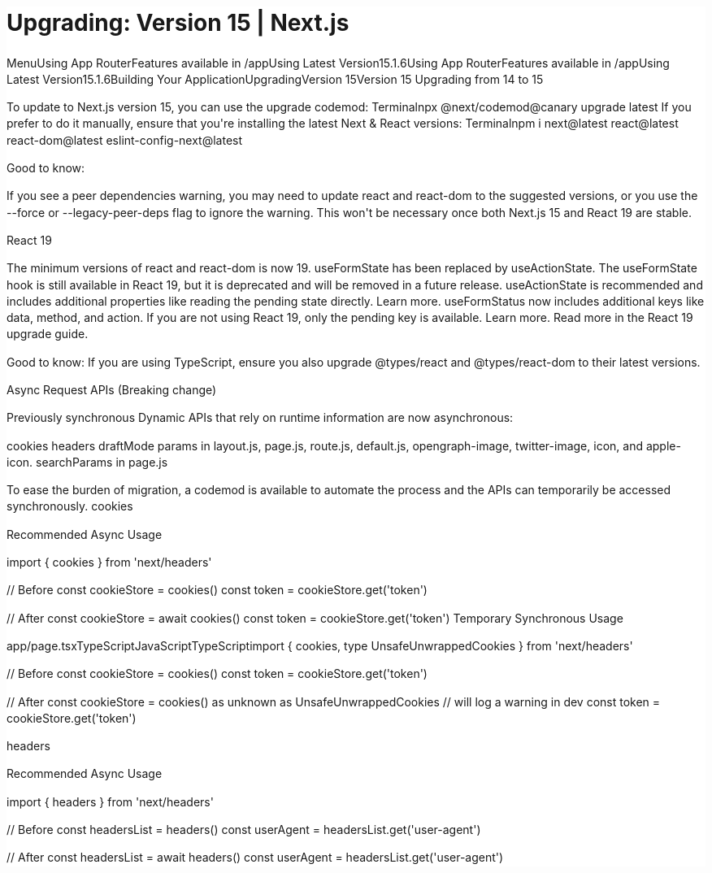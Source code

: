 # Upgrading: Version 15 | Next.js

<p>MenuUsing App RouterFeatures available in /appUsing Latest Version15.1.6Using App RouterFeatures available in /appUsing Latest Version15.1.6Building Your ApplicationUpgradingVersion 15Version 15
Upgrading from 14 to 15</p>
<p>To update to Next.js version 15, you can use the upgrade codemod:
Terminalnpx @next/codemod@canary upgrade latest
If you prefer to do it manually, ensure that you're installing the latest Next &amp; React versions:
Terminalnpm i next@latest react@latest react-dom@latest eslint-config-next@latest</p>
<p>Good to know:</p>
<p>If you see a peer dependencies warning, you may need to update react and react-dom to the suggested versions, or you use the --force or --legacy-peer-deps flag to ignore the warning. This won't be necessary once both Next.js 15 and React 19 are stable.</p>
<p>React 19</p>
<p>The minimum versions of react and react-dom is now 19.
useFormState has been replaced by useActionState. The useFormState hook is still available in React 19, but it is deprecated and will be removed in a future release. useActionState is recommended and includes additional properties like reading the pending state directly. Learn more.
useFormStatus now includes additional keys like data, method, and action. If you are not using React 19, only the pending key is available. Learn more.
Read more in the React 19 upgrade guide.</p>
<p>Good to know: If you are using TypeScript, ensure you also upgrade @types/react and @types/react-dom to their latest versions.</p>
<p>Async Request APIs (Breaking change)</p>
<p>Previously synchronous Dynamic APIs that rely on runtime information are now asynchronous:</p>
<p>cookies
headers
draftMode
params in layout.js, page.js, route.js, default.js, opengraph-image, twitter-image, icon, and apple-icon.
searchParams in page.js</p>
<p>To ease the burden of migration, a codemod is available to automate the process and the APIs can temporarily be accessed synchronously.
cookies</p>
<p>Recommended Async Usage</p>
<p>import { cookies } from 'next/headers'</p>
<p>// Before
const cookieStore = cookies()
const token = cookieStore.get('token')</p>
<p>// After
const cookieStore = await cookies()
const token = cookieStore.get('token')
Temporary Synchronous Usage</p>
<p>app/page.tsxTypeScriptJavaScriptTypeScriptimport { cookies, type UnsafeUnwrappedCookies } from 'next/headers'</p>
<p>// Before
const cookieStore = cookies()
const token = cookieStore.get('token')</p>
<p>// After
const cookieStore = cookies() as unknown as UnsafeUnwrappedCookies
// will log a warning in dev
const token = cookieStore.get('token')</p>
<p>headers</p>
<p>Recommended Async Usage</p>
<p>import { headers } from 'next/headers'</p>
<p>// Before
const headersList = headers()
const userAgent = headersList.get('user-agent')</p>
<p>// After
const headersList = await headers()
const userAgent = headersList.get('user-agent')